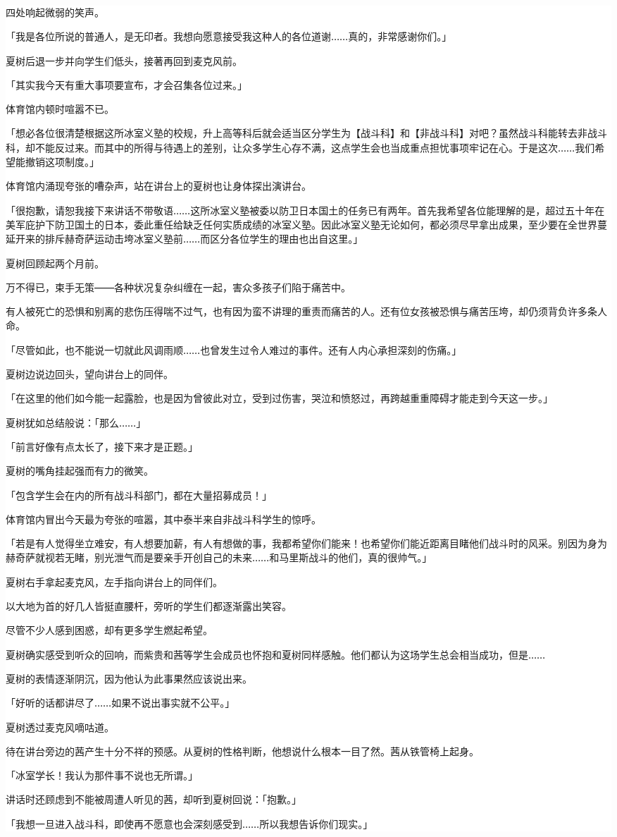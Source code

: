 四处响起微弱的笑声。

「我是各位所说的普通人，是无印者。我想向愿意接受我这种人的各位道谢……真的，非常感谢你们。」

夏树后退一步并向学生们低头，接著再回到麦克风前。

「其实我今天有重大事项要宣布，才会召集各位过来。」

体育馆内顿时喧嚣不已。

「想必各位很清楚根据这所冰室义塾的校规，升上高等科后就会适当区分学生为【战斗科】和【非战斗科】对吧？虽然战斗科能转去非战斗科，却不能反过来。而其中的所得与待遇上的差别，让众多学生心存不满，这点学生会也当成重点担忧事项牢记在心。于是这次……我们希望能撤销这项制度。」

体育馆内涌现夸张的嘈杂声，站在讲台上的夏树也让身体探出演讲台。

「很抱歉，请恕我接下来讲话不带敬语……这所冰室义塾被委以防卫日本国土的任务已有两年。首先我希望各位能理解的是，超过五十年在美军庇护下防卫国土的日本，委此重任给缺乏任何实质成绩的冰室义塾。因此冰室义塾无论如何，都必须尽早拿出成果，至少要在全世界蔓延开来的排斥赫奇萨运动击垮冰室义塾前……而区分各位学生的理由也出自这里。」

夏树回顾起两个月前。

万不得已，束手无策——各种状况复杂纠缠在一起，害众多孩子们陷于痛苦中。

有人被死亡的恐惧和别离的悲伤压得喘不过气，也有因为蛮不讲理的重责而痛苦的人。还有位女孩被恐惧与痛苦压垮，却仍须背负许多条人命。

「尽管如此，也不能说一切就此风调雨顺……也曾发生过令人难过的事件。还有人内心承担深刻的伤痛。」

夏树边说边回头，望向讲台上的同伴。

「在这里的他们如今能一起露脸，也是因为曾彼此对立，受到过伤害，哭泣和愤怒过，再跨越重重障碍才能走到今天这一步。」

夏树犹如总结般说：「那么……」

「前言好像有点太长了，接下来才是正题。」

夏树的嘴角挂起强而有力的微笑。

「包含学生会在内的所有战斗科部门，都在大量招募成员！」

体育馆内冒出今天最为夸张的喧嚣，其中泰半来自非战斗科学生的惊呼。

「若是有人觉得坐立难安，有人想要加薪，有人有想做的事，我都希望你们能来！也希望你们能近距离目睹他们战斗时的风采。别因为身为赫奇萨就视若无睹，别光泄气而是要亲手开创自己的未来……和马里斯战斗的他们，真的很帅气。」

夏树右手拿起麦克风，左手指向讲台上的同伴们。

以大地为首的好几人皆挺直腰杆，旁听的学生们都逐渐露出笑容。

尽管不少人感到困惑，却有更多学生燃起希望。

夏树确实感受到听众的回响，而紫贵和茜等学生会成员也怀抱和夏树同样感触。他们都认为这场学生总会相当成功，但是……

夏树的表情逐渐阴沉，因为他认为此事果然应该说出来。

「好听的话都讲尽了……如果不说出事实就不公平。」

夏树透过麦克风嘀咕道。

待在讲台旁边的茜产生十分不祥的预感。从夏树的性格判断，他想说什么根本一目了然。茜从铁管椅上起身。

「冰室学长！我认为那件事不说也无所谓。」

讲话时还顾虑到不能被周遭人听见的茜，却听到夏树回说：「抱歉。」

「我想一旦进入战斗科，即使再不愿意也会深刻感受到……所以我想告诉你们现实。」
